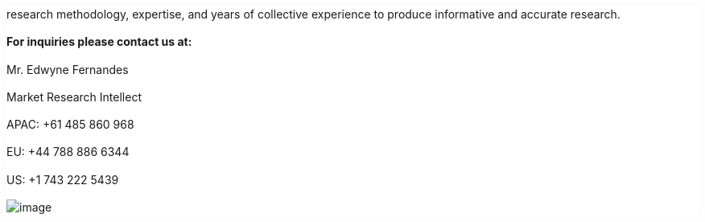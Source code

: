 research methodology, expertise, and years of collective experience to produce informative and accurate research.</span></p><p><strong>For inquiries please contact us at:</strong></p><p>Mr. Edwyne Fernandes</p><p>Market Research Intellect</p><p>APAC: +61 485 860 968</p><p>EU: +44 788 886 6344</p><p>US: +1 743 222 5439</p>
![image](https://github.com/user-attachments/assets/846db005-e5cc-4b7b-ad7d-49ee768380db)
